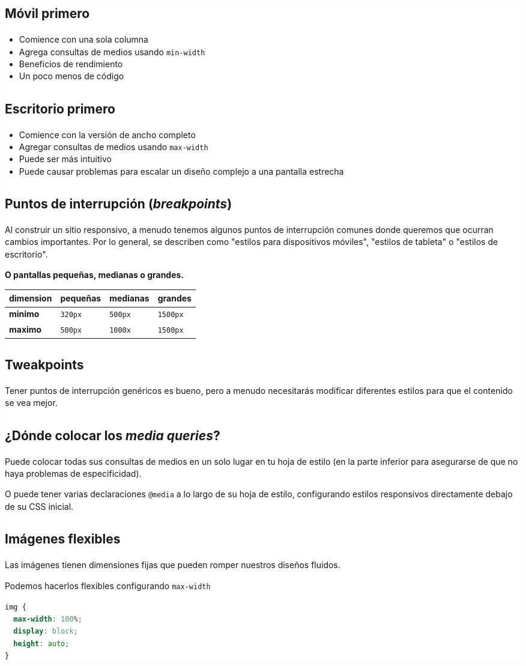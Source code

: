 ## Móvil primero

- Comience con una sola columna
- Agrega consultas de medios usando `min-width`
- Beneficios de rendimiento
- Un poco menos de código

## Escritorio primero

- Comience con la versión de ancho completo
- Agregar consultas de medios usando `max-width`
- Puede ser más intuitivo
- Puede causar problemas para escalar un diseño complejo a una pantalla estrecha

## Puntos de interrupción (_breakpoints_)

Al construir un sitio responsivo, a menudo tenemos algunos puntos de interrupción comunes donde queremos que ocurran cambios importantes. Por lo general, se describen como "estilos para dispositivos móviles", "estilos de tableta" o "estilos de escritorio".

**O pantallas pequeñas, medianas o grandes.**

| dimension  | pequeñas | medianas | grandes  |
| ---------- | -------- | -------- | -------- |
| **minimo** | `320px`  | `500px`  | `1500px` |
| **maximo** | `500px`  | `1000x`  | `1500px` |

## Tweakpoints

Tener puntos de interrupción genéricos es bueno, pero a menudo necesitarás modificar diferentes estilos para que el contenido se vea mejor.

## ¿Dónde colocar los _media queries_?

Puede colocar todas sus consultas de medios en un solo lugar en tu hoja de estilo (en la parte inferior para asegurarse de que no haya problemas de especificidad).

O puede tener varias declaraciones `@media` a lo largo de su hoja de estilo, configurando estilos responsivos directamente debajo de su CSS inicial.

## Imágenes flexibles

Las imágenes tienen dimensiones fijas que pueden romper nuestros diseños fluidos.

Podemos hacerlos flexibles configurando `max-width`

```css
img {
  max-width: 100%;
  display: block;
  height: auto;
}
```
